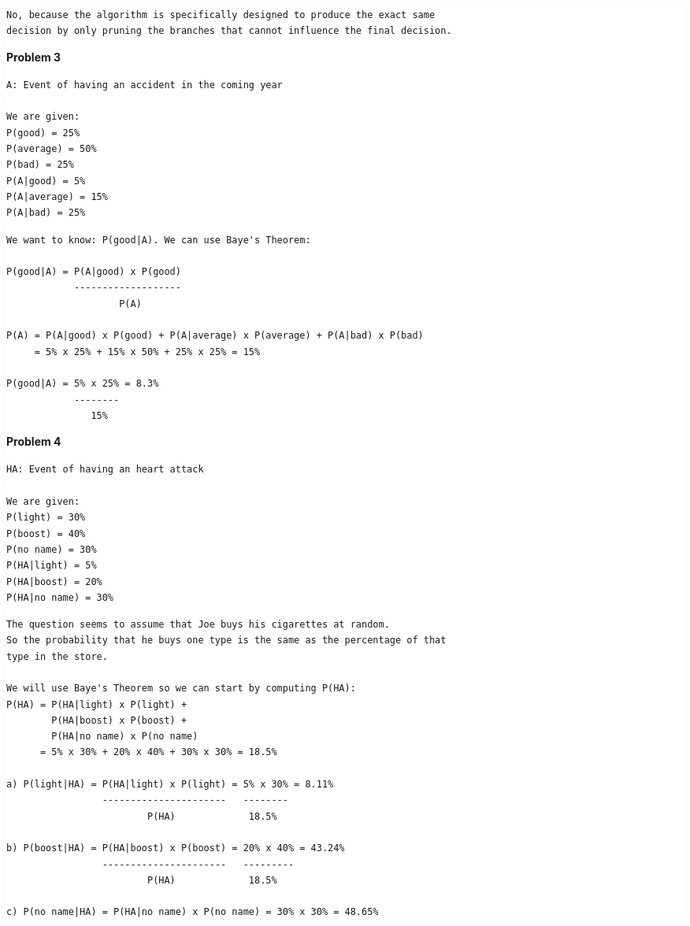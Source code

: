 ```
No, because the algorithm is specifically designed to produce the exact same
decision by only pruning the branches that cannot influence the final decision.
```

**Problem 3**

```
A: Event of having an accident in the coming year

We are given:
P(good) = 25%
P(average) = 50%
P(bad) = 25%
P(A|good) = 5%
P(A|average) = 15%
P(A|bad) = 25%
```

```
We want to know: P(good|A). We can use Baye's Theorem:

P(good|A) = P(A|good) x P(good)
            -------------------
                    P(A)

P(A) = P(A|good) x P(good) + P(A|average) x P(average) + P(A|bad) x P(bad)
     = 5% x 25% + 15% x 50% + 25% x 25% = 15%

P(good|A) = 5% x 25% = 8.3%
            --------
               15%
```

**Problem 4**

```
HA: Event of having an heart attack

We are given:
P(light) = 30%
P(boost) = 40%
P(no name) = 30%
P(HA|light) = 5%
P(HA|boost) = 20%
P(HA|no name) = 30%
```

```
The question seems to assume that Joe buys his cigarettes at random.
So the probability that he buys one type is the same as the percentage of that
type in the store.

We will use Baye's Theorem so we can start by computing P(HA):
P(HA) = P(HA|light) x P(light) +
        P(HA|boost) x P(boost) +
        P(HA|no name) x P(no name)
      = 5% x 30% + 20% x 40% + 30% x 30% = 18.5%

a) P(light|HA) = P(HA|light) x P(light) = 5% x 30% = 8.11%
                 ----------------------   --------
                         P(HA)             18.5%

b) P(boost|HA) = P(HA|boost) x P(boost) = 20% x 40% = 43.24% 
                 ----------------------   ---------
                         P(HA)             18.5%

c) P(no name|HA) = P(HA|no name) x P(no name) = 30% x 30% = 48.65%
```